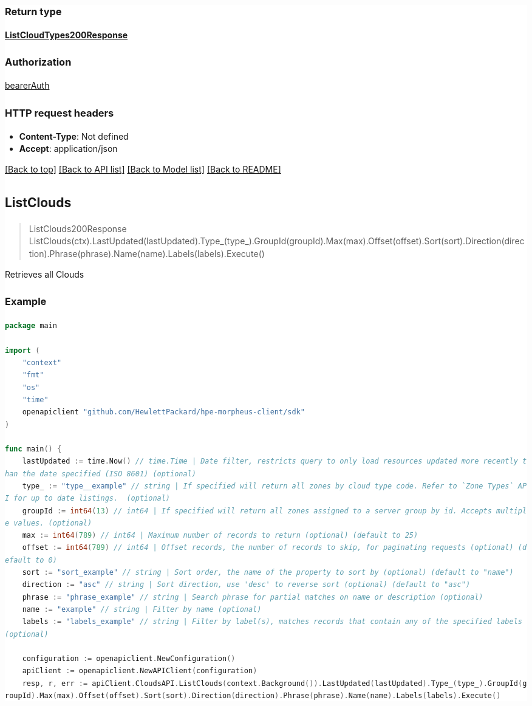 ### Return type

[**ListCloudTypes200Response**](ListCloudTypes200Response.md)

### Authorization

[bearerAuth](../README.md#bearerAuth)

### HTTP request headers

- **Content-Type**: Not defined
- **Accept**: application/json

[[Back to top]](#) [[Back to API list]](../README.md#documentation-for-api-endpoints)
[[Back to Model list]](../README.md#documentation-for-models)
[[Back to README]](../README.md)


## ListClouds

> ListClouds200Response ListClouds(ctx).LastUpdated(lastUpdated).Type_(type_).GroupId(groupId).Max(max).Offset(offset).Sort(sort).Direction(direction).Phrase(phrase).Name(name).Labels(labels).Execute()

Retrieves all Clouds



### Example

```go
package main

import (
	"context"
	"fmt"
	"os"
    "time"
	openapiclient "github.com/HewlettPackard/hpe-morpheus-client/sdk"
)

func main() {
	lastUpdated := time.Now() // time.Time | Date filter, restricts query to only load resources updated more recently than the date specified (ISO 8601) (optional)
	type_ := "type__example" // string | If specified will return all zones by cloud type code. Refer to `Zone Types` API for up to date listings.  (optional)
	groupId := int64(13) // int64 | If specified will return all zones assigned to a server group by id. Accepts multiple values. (optional)
	max := int64(789) // int64 | Maximum number of records to return (optional) (default to 25)
	offset := int64(789) // int64 | Offset records, the number of records to skip, for paginating requests (optional) (default to 0)
	sort := "sort_example" // string | Sort order, the name of the property to sort by (optional) (default to "name")
	direction := "asc" // string | Sort direction, use 'desc' to reverse sort (optional) (default to "asc")
	phrase := "phrase_example" // string | Search phrase for partial matches on name or description (optional)
	name := "example" // string | Filter by name (optional)
	labels := "labels_example" // string | Filter by label(s), matches records that contain any of the specified labels (optional)

	configuration := openapiclient.NewConfiguration()
	apiClient := openapiclient.NewAPIClient(configuration)
	resp, r, err := apiClient.CloudsAPI.ListClouds(context.Background()).LastUpdated(lastUpdated).Type_(type_).GroupId(groupId).Max(max).Offset(offset).Sort(sort).Direction(direction).Phrase(phrase).Name(name).Labels(labels).Execute()
```